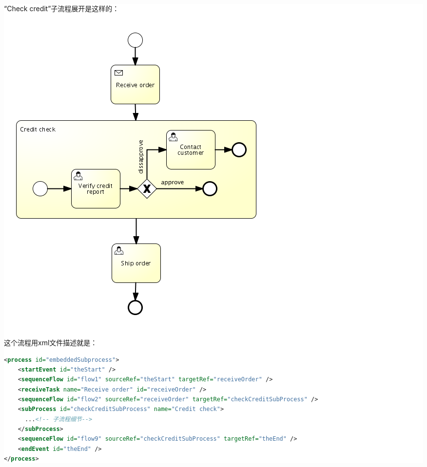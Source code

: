 “Check credit”子流程展开是这样的：

![子流程示例展开](image/子流程示例展开.png)

这个流程用xml文件描述就是：

```xml
<process id="embeddedSubprocess">
    <startEvent id="theStart" />
    <sequenceFlow id="flow1" sourceRef="theStart" targetRef="receiveOrder" />
    <receiveTask name="Receive order" id="receiveOrder" />
    <sequenceFlow id="flow2" sourceRef="receiveOrder" targetRef="checkCreditSubProcess" />
    <subProcess id="checkCreditSubProcess" name="Credit check">
      ...<!-- 子流程细节-->
    </subProcess>
    <sequenceFlow id="flow9" sourceRef="checkCreditSubProcess" targetRef="theEnd" />
    <endEvent id="theEnd" />
</process>

```
